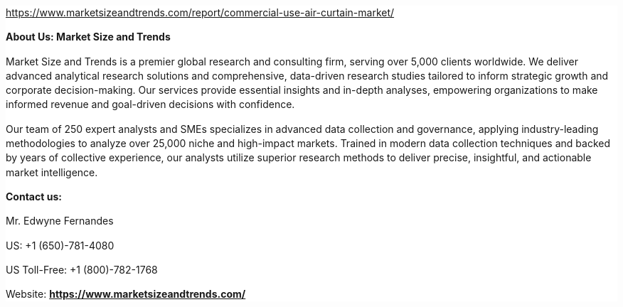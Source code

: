 <a href="https://www.marketsizeandtrends.com/report/commercial-use-air-curtain-market/">https://www.marketsizeandtrends.com/report/commercial-use-air-curtain-market/</a></strong></p><p><strong>About Us: Market Size and Trends</strong></p><p>Market Size and Trends is a premier global research and consulting firm, serving over 5,000 clients worldwide. We deliver advanced analytical research solutions and comprehensive, data-driven research studies tailored to inform strategic growth and corporate decision-making. Our services provide essential insights and in-depth analyses, empowering organizations to make informed revenue and goal-driven decisions with confidence.</p><p>Our team of 250 expert analysts and SMEs specializes in advanced data collection and governance, applying industry-leading methodologies to analyze over 25,000 niche and high-impact markets. Trained in modern data collection techniques and backed by years of collective experience, our analysts utilize superior research methods to deliver precise, insightful, and actionable market intelligence.</p><p><strong>Contact us:</strong></p><p>Mr. Edwyne Fernandes</p><p>US: +1 (650)-781-4080</p><p>US Toll-Free: +1 (800)-782-1768</p><p>Website: <strong><a href="https://www.marketsizeandtrends.com/">https://www.marketsizeandtrends.com/</a></strong></p>
